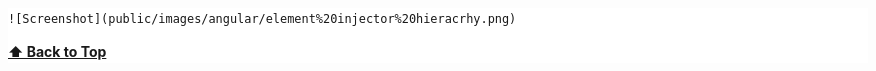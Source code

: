     ![Screenshot](public/images/angular/element%20injector%20hieracrhy.png)

**[⬆ Back to Top](#table-of-contents)**
